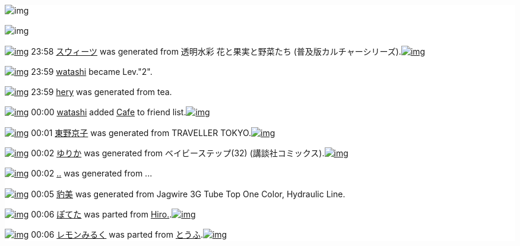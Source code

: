 ![img](http://gdrive-cdn.herokuapp.com/537b65a5bc09f0000721dda7/512px-barcode.png)

![img](http://gdrive-cdn.herokuapp.com/get/0B-nxIpt4DE2TdGhPalFPcFpSY0E/512px-barcode.png)

[![img](http://www.deviantsart.com/1l2kh03.png)](http://www.barcodekanojo.com/kanojo/3104808/%E3%82%B9%E3%82%A6%E3%82%A3%E3%83%BC%E3%83%84) 23:58 [スウィーツ](http://www.barcodekanojo.com/kanojo/3104808/%E3%82%B9%E3%82%A6%E3%82%A3%E3%83%BC%E3%83%84) was generated from 透明水彩 花と果実と野菜たち (普及版カルチャーシリーズ).[![img](http://www.deviantsart.com/3vjn0nj.jpeg)](http://www.barcodekanojo.com/product_images/barcode/5859520/1409065083/50x50x,PE9,P80,P8F,PE6,P98,P8E,PE6,PB0,PB4,PE5,PBD,PA9,P20,PE8,P8A,PB1,PE3,P81,PA8,PE6,P9E,P9C,PE5,PAE,P9F,PE3,P81,PA8,PE9,P87,P8E,PE8,P8F,P9C,PE3,P81,P9F,PE3,P81,PA1,P20,P28,PE6,P99,PAE,PE5,P8F,P8A,PE7,P89,P88,PE3,P82,PAB,PE3,P83,PAB,PE3,P83,P81,PE3,P83,PA3,PE3,P83,PBC,PE3,P82,PB7,PE3,P83,PAA,PE3,P83,PBC,PE3,P82,PBA,P29.jpg,qw=88,ah=88.pagespeed.ic.nVazM95Jop.jpg)

[![img](http://www.deviantsart.com/2pcjp71.jpeg)](http://www.barcodekanojo.com/user/469944/watashi) 23:59 [watashi](http://www.barcodekanojo.com/user/469944/watashi) became Lev."2".

[![img](http://www.deviantsart.com/3sfddd7.png)](http://www.barcodekanojo.com/kanojo/3104809/hery) 23:59 [hery](http://www.barcodekanojo.com/kanojo/3104809/hery) was generated from tea.

[![img](http://www.deviantsart.com/2pcjp71.jpeg)](http://www.barcodekanojo.com/user/469944/watashi) 00:00 [watashi](http://www.barcodekanojo.com/user/469944/watashi) added [Cafe](http://www.barcodekanojo.com/kanojo/2423561/Cafe) to friend list.[![img](http://www.deviantsart.com/2ova87g.png)](http://www.barcodekanojo.com/kanojo/2423561/Cafe)

[![img](http://www.deviantsart.com/1j2l3hv.png)](http://www.barcodekanojo.com/kanojo/3104810/%E6%9D%B1%E9%87%8E%E4%BA%AC%E5%AD%90) 00:01 [東野京子](http://www.barcodekanojo.com/kanojo/3104810/%E6%9D%B1%E9%87%8E%E4%BA%AC%E5%AD%90) was generated from TRAVELLER TOKYO.[![img](http://www.deviantsart.com/1bbt7m8.jpeg)](http://www.barcodekanojo.com/product_images/barcode/5859523/1409065209/50x50xTRAVELLER,P20TOKYO.jpg,qw=88,ah=88.pagespeed.ic.s_JrxaRti3.jpg)

[![img](http://www.deviantsart.com/n1984j.png)](http://www.barcodekanojo.com/kanojo/3104811/%E3%82%86%E3%82%8A%E3%81%8B) 00:02 [ゆりか](http://www.barcodekanojo.com/kanojo/3104811/%E3%82%86%E3%82%8A%E3%81%8B) was generated from ベイビーステップ(32) (講談社コミックス).[![img](http://www.deviantsart.com/2nnaq8g.jpeg)](http://www.barcodekanojo.com/product_images/barcode/5859524/1409065276/50x50x,PE3,P83,P99,PE3,P82,PA4,PE3,P83,P93,PE3,P83,PBC,PE3,P82,PB9,PE3,P83,P86,PE3,P83,P83,PE3,P83,P97,P2832,P29,P20,P28,PE8,PAC,P9B,PE8,PAB,P87,PE7,PA4,PBE,PE3,P82,PB3,PE3,P83,P9F,PE3,P83,P83,PE3,P82,PAF,PE3,P82,PB9,P29.jpg,qw=88,ah=88.pagespeed.ic.Z9JLrH1xSF.jpg)

[![img](http://www.deviantsart.com/5hshbr.png)](http://www.barcodekanojo.com/kanojo/3104812/..) 00:02 [..](http://www.barcodekanojo.com/kanojo/3104812/..) was generated from ...

[![img](http://www.deviantsart.com/390315g.png)](http://www.barcodekanojo.com/kanojo/3104813/%E8%B1%B9%E7%BE%8E) 00:05 [豹美](http://www.barcodekanojo.com/kanojo/3104813/%E8%B1%B9%E7%BE%8E) was generated from Jagwire 3G Tube Top One Color, Hydraulic Line.

[![img](http://www.deviantsart.com/1vhr38o.png)](http://www.barcodekanojo.com/kanojo/3050499/%E3%81%BD%E3%81%A6%E3%81%9F) 00:06 [ぽてた](http://www.barcodekanojo.com/kanojo/3050499/%E3%81%BD%E3%81%A6%E3%81%9F) was parted from [Hiro.](http://www.barcodekanojo.com/kanojo/3050499/%E3%81%BD%E3%81%A6%E3%81%9F).[![img](http://www.deviantsart.com/3vk7805.jpeg)](http://www.barcodekanojo.com/user/272774/Hiro.)

[![img](http://www.deviantsart.com/2nf5juc.png)](http://www.barcodekanojo.com/kanojo/3067740/%E3%83%AC%E3%83%A2%E3%83%B3%E3%81%BF%E3%82%8B%E3%81%8F) 00:06 [レモンみるく](http://www.barcodekanojo.com/kanojo/3067740/%E3%83%AC%E3%83%A2%E3%83%B3%E3%81%BF%E3%82%8B%E3%81%8F) was parted from [とうふ](http://www.barcodekanojo.com/kanojo/3067740/%E3%83%AC%E3%83%A2%E3%83%B3%E3%81%BF%E3%82%8B%E3%81%8F).[![img](http://www.deviantsart.com/1tkhtis.jpeg)](http://www.barcodekanojo.com/user/1940/%E3%81%A8%E3%81%86%E3%81%B5)
